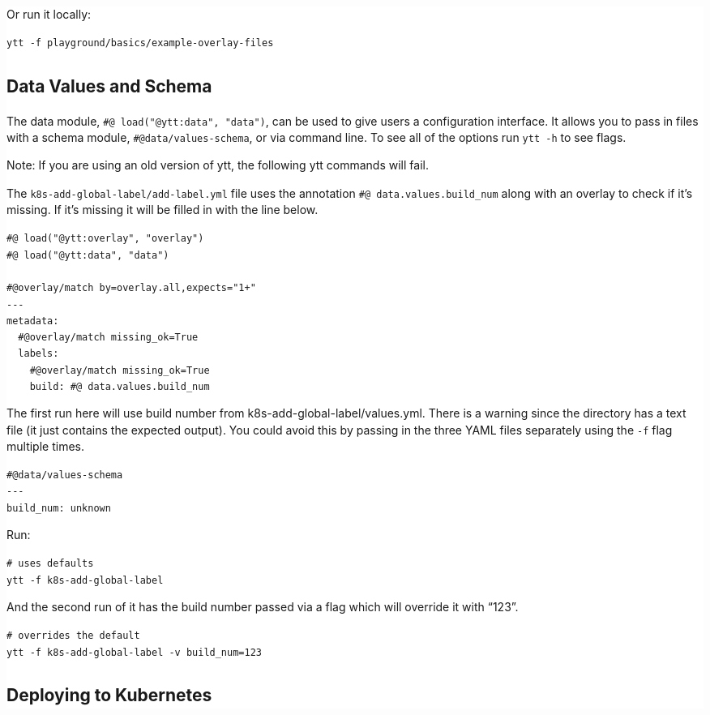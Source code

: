 Or run it locally:

```shell
ytt -f playground/basics/example-overlay-files
```

## Data Values and Schema

The data module, `#@ load("@ytt:data", "data")`, can be used to give users a configuration interface. It allows you to pass in files with a schema module, `#@data/values-schema`, or via command line. To see all of the options run `ytt -h` to see flags.

Note: If you are using an old version of ytt, the following ytt commands will fail.

The `k8s-add-global-label/add-label.yml` file uses the annotation `​​#@ data.values.build_num` along with an overlay to check if it’s missing. If it’s missing it will be filled in with the line below.

```
#@ load("@ytt:overlay", "overlay")
#@ load("@ytt:data", "data")

#@overlay/match by=overlay.all,expects="1+"
---
metadata:
  #@overlay/match missing_ok=True
  labels:
    #@overlay/match missing_ok=True
    build: #@ data.values.build_num
```

The first run here will use build number from k8s-add-global-label/values.yml. There is a warning since the directory has a text file (it just contains the expected output). You could avoid this by passing in the three YAML files separately using the `-f` flag multiple times.

```
#@data/values-schema
---
build_num: unknown
```

Run:

```shell
# uses defaults
ytt -f k8s-add-global-label
```

And the second run of it has the build number passed via a flag which will override it with “123”.

```
# overrides the default
ytt -f k8s-add-global-label -v build_num=123

```

## Deploying to Kubernetes
